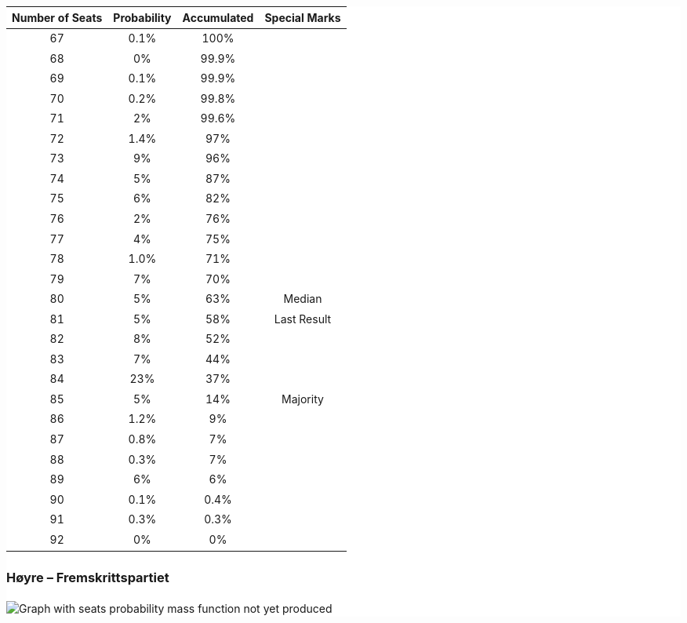 | Number of Seats | Probability | Accumulated | Special Marks |
|:---------------:|:-----------:|:-----------:|:-------------:|
| 67 | 0.1% | 100% |  |
| 68 | 0% | 99.9% |  |
| 69 | 0.1% | 99.9% |  |
| 70 | 0.2% | 99.8% |  |
| 71 | 2% | 99.6% |  |
| 72 | 1.4% | 97% |  |
| 73 | 9% | 96% |  |
| 74 | 5% | 87% |  |
| 75 | 6% | 82% |  |
| 76 | 2% | 76% |  |
| 77 | 4% | 75% |  |
| 78 | 1.0% | 71% |  |
| 79 | 7% | 70% |  |
| 80 | 5% | 63% | Median |
| 81 | 5% | 58% | Last Result |
| 82 | 8% | 52% |  |
| 83 | 7% | 44% |  |
| 84 | 23% | 37% |  |
| 85 | 5% | 14% | Majority |
| 86 | 1.2% | 9% |  |
| 87 | 0.8% | 7% |  |
| 88 | 0.3% | 7% |  |
| 89 | 6% | 6% |  |
| 90 | 0.1% | 0.4% |  |
| 91 | 0.3% | 0.3% |  |
| 92 | 0% | 0% |  |

### Høyre – Fremskrittspartiet

![Graph with seats probability mass function not yet produced](2018-01-10-ResponsAnalyse-coalitions-seats-pmf-h–frp.png "Seats Probability Mass Function")
